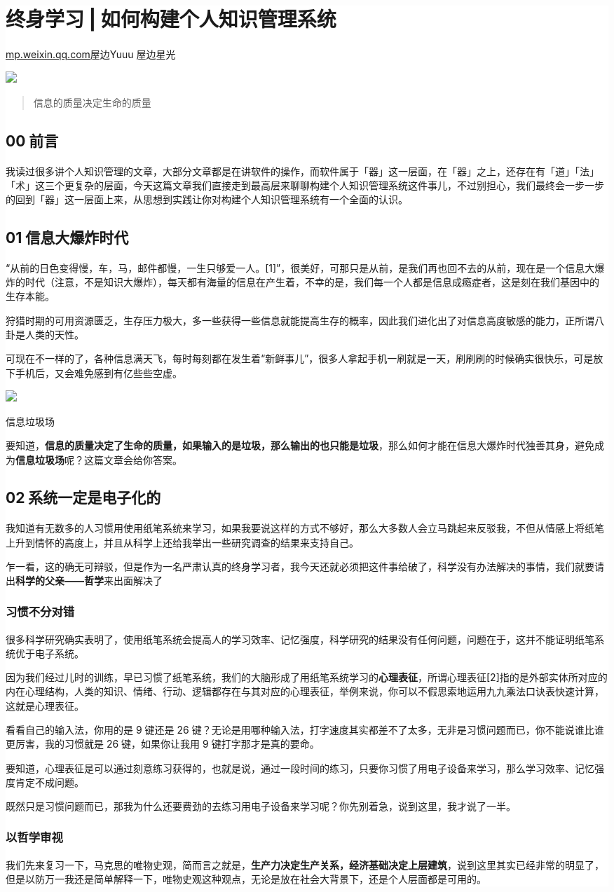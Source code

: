 # 终身学习 | 如何构建个人知识管理系统

[mp.weixin.qq.com](http://mp.weixin.qq.com/s?__biz=MzA5NzM2NDI0Mg==&mid=2247483723&idx=1&sn=9f1d3a1faa1fb3ad6fdb71e099edb0df&chksm=90a0b136a7d738202316094d0ddd1bb0c981ae19c8b3d5d757fa32ec3904d7e08e66d1c11d30&mpshare=1&scene=1&srcid=0304hiFOIzJnU2QbKgwhGBy6&sharer_sharetime=1646395897858&sharer_shareid=71070e06096b6a2587acedcea2350c21#rd)屋边Yuuu 屋边星光

![](https://cubox.pro/c/filters:no_upscale()?imageUrl=https%3A%2F%2Fmmbiz.qpic.cn%2Fmmbiz_jpg%2Fn5HD4kpwODsdJ9ibIGiaXkOibPPZSLzoNaia4uvLUHricGKVZa0QAycoEEFIkiaVb9gpk37LEUfraicWtNLic3RSXoqP1A%2F640%3Fwx_fmt%3Djpeg)

> 信息的质量决定生命的质量

## 00 前言

我读过很多讲个人知识管理的文章，大部分文章都是在讲软件的操作，而软件属于「器」这一层面，在「器」之上，还存在有「道」「法」「术」这三个更复杂的层面，今天这篇文章我们直接走到最高层来聊聊构建个人知识管理系统这件事儿，不过别担心，我们最终会一步一步的回到「器」这一层面上来，从思想到实践让你对构建个人知识管理系统有一个全面的认识。

## 01 信息大爆炸时代

“从前的日色变得慢，车，马，邮件都慢，一生只够爱一人。\[1\]”，很美好，可那只是从前，是我们再也回不去的从前，现在是一个信息大爆炸的时代（注意，不是知识大爆炸），每天都有海量的信息在产生着，不幸的是，我们每一个人都是信息成瘾症者，这是刻在我们基因中的生存本能。

狩猎时期的可用资源匮乏，生存压力极大，多一些获得一些信息就能提高生存的概率，因此我们进化出了对信息高度敏感的能力，正所谓八卦是人类的天性。

可现在不一样的了，各种信息满天飞，每时每刻都在发生着“新鲜事儿”，很多人拿起手机一刷就是一天，刷刷刷的时候确实很快乐，可是放下手机后，又会难免感到有亿些些空虚。

![](https://cubox.pro/c/filters:no_upscale()?imageUrl=https%3A%2F%2Fmmbiz.qpic.cn%2Fmmbiz_jpg%2Fn5HD4kpwODsdJ9ibIGiaXkOibPPZSLzoNaiajworCIrBXl8Q0bo8ibckv6FHoQyIGB4CFVKStXkAsSBTvYyVQ5LKNjA%2F640%3Fwx_fmt%3Djpeg)

信息垃圾场

要知道，**信息的质量决定了生命的质量，如果输入的是垃圾，那么输出的也只能是垃圾**，那么如何才能在信息大爆炸时代独善其身，避免成为**信息垃圾场**呢？这篇文章会给你答案。

## 02 系统一定是电子化的

我知道有无数多的人习惯用使用纸笔系统来学习，如果我要说这样的方式不够好，那么大多数人会立马跳起来反驳我，不但从情感上将纸笔上升到情怀的高度上，并且从科学上还给我举出一些研究调查的结果来支持自己。

乍一看，这的确无可辩驳，但是作为一名严肃认真的终身学习者，我今天还就必须把这件事给破了，科学没有办法解决的事情，我们就要请出**科学的父亲——哲学**来出面解决了

### 习惯不分对错

很多科学研究确实表明了，使用纸笔系统会提高人的学习效率、记忆强度，科学研究的结果没有任何问题，问题在于，这并不能证明纸笔系统优于电子系统。

因为我们经过儿时的训练，早已习惯了纸笔系统，我们的大脑形成了用纸笔系统学习的**心理表征**，所谓心理表征\[2\]指的是外部实体所对应的内在心理结构，人类的知识、情绪、行动、逻辑都存在与其对应的心理表征，举例来说，你可以不假思索地运用九九乘法口诀表快速计算，这就是心理表征。

看看自己的输入法，你用的是 9 键还是 26 键？无论是用哪种输入法，打字速度其实都差不了太多，无非是习惯问题而已，你不能说谁比谁更厉害，我的习惯就是 26 键，如果你让我用 9 键打字那才是真的要命。

要知道，心理表征是可以通过刻意练习获得的，也就是说，通过一段时间的练习，只要你习惯了用电子设备来学习，那么学习效率、记忆强度肯定不成问题。

既然只是习惯问题而已，那我为什么还要费劲的去练习用电子设备来学习呢？你先别着急，说到这里，我才说了一半。

### 以哲学审视

我们先来复习一下，马克思的唯物史观，简而言之就是，**生产力决定生产关系，经济基础决定上层建筑**，说到这里其实已经非常的明显了，但是以防万一我还是简单解释一下，唯物史观这种观点，无论是放在社会大背景下，还是个人层面都是可用的。
